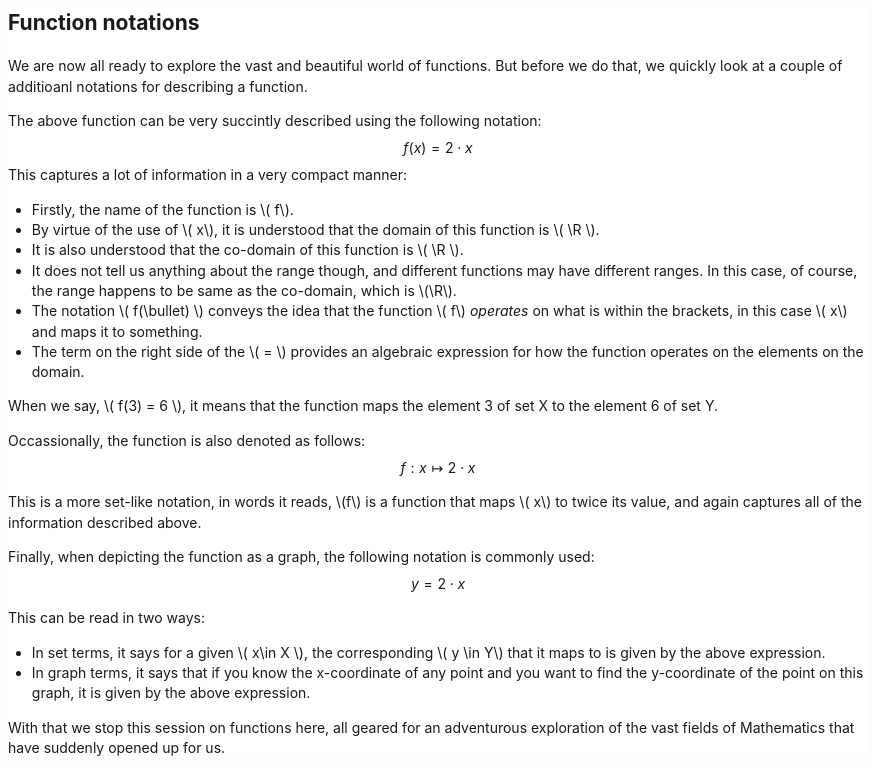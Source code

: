 ## Function notations

We are now all ready to explore the vast and beautiful world of functions. But before we do that, we quickly look at a couple of additioanl notations for describing a function.

The above function can be very succintly described using the following notation:
$$ f(x) = 2\cdot x $$
This captures a lot of information in a very compact manner:

- Firstly, the name of the function is \\( f\\).
- By virtue of the use of \\( x\\), it is understood that the domain of this function is \\( \R \\).
- It is also understood that the co-domain of this function is \\( \R \\).
- It does not tell us anything about the range though, and different functions may have different ranges. In this case, of course, the range happens to be same as the co-domain, which is \\(\R\\).
- The notation \\( f(\bullet\) \\) conveys the idea that the function \\( f\\) *operates* on what is within the brackets, in this case \\( x\\) and maps it to something.
- The term on the right side of the \\( = \\) provides an algebraic expression for how the function operates on the elements on the domain.

When we say, \\( f(3) = 6 \\), it means that the function maps the element 3 of set X to the element 6 of set Y.

Occassionally, the function is also denoted as follows:
$$ f : x \mapsto 2\cdot x $$

This is a more set-like notation, in words it reads, \\(f\\) is a function that maps \\( x\\) to twice its value, and again captures all of the information described above.

Finally, when depicting the function as a graph, the following notation is commonly used:
$$ y = 2\cdot x $$

This can be read in two ways:

- In set terms, it says for a given \\( x\in X \\), the corresponding \\( y \in Y\\) that it maps to is given by the above expression.
- In graph terms, it says that if you know the x-coordinate of any point and you want to find the y-coordinate of the point on this graph, it is given by the above expression.

With that we stop this session on functions here, all geared for an adventurous exploration of the vast fields of Mathematics that have suddenly opened up for us.

